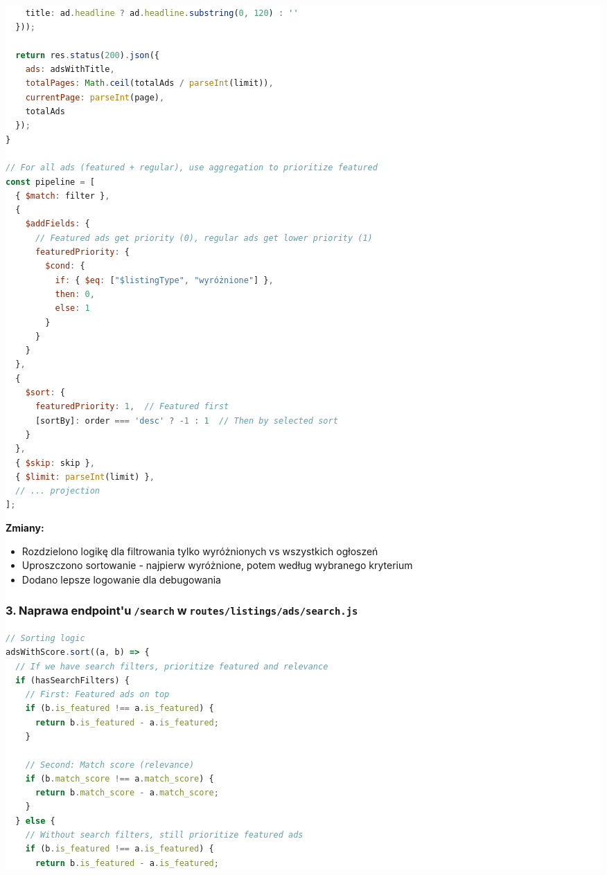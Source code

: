 ```javascript
    title: ad.headline ? ad.headline.substring(0, 120) : ''
  }));
  
  return res.status(200).json({
    ads: adsWithTitle,
    totalPages: Math.ceil(totalAds / parseInt(limit)),
    currentPage: parseInt(page),
    totalAds
  });
}

// For all ads (featured + regular), use aggregation to prioritize featured
const pipeline = [
  { $match: filter },
  { 
    $addFields: { 
      // Featured ads get priority (0), regular ads get lower priority (1)
      featuredPriority: { 
        $cond: { 
          if: { $eq: ["$listingType", "wyróżnione"] }, 
          then: 0, 
          else: 1 
        } 
      } 
    }
  },
  { 
    $sort: { 
      featuredPriority: 1,  // Featured first
      [sortBy]: order === 'desc' ? -1 : 1  // Then by selected sort
    } 
  },
  { $skip: skip },
  { $limit: parseInt(limit) },
  // ... projection
];
```

**Zmiany:**
- Rozdzielono logikę dla filtrowania tylko wyróżnionych vs wszystkich ogłoszeń
- Uproszczono sortowanie - najpierw wyróżnione, potem według wybranego kryterium
- Dodano lepsze logowanie dla debugowania

### 3. Naprawa endpoint'u `/search` w `routes/listings/ads/search.js`

```javascript
// Sorting logic
adsWithScore.sort((a, b) => {
  // If we have search filters, prioritize featured and relevance
  if (hasSearchFilters) {
    // First: Featured ads on top
    if (b.is_featured !== a.is_featured) {
      return b.is_featured - a.is_featured;
    }
    
    // Second: Match score (relevance)
    if (b.match_score !== a.match_score) {
      return b.match_score - a.match_score;
    }
  } else {
    // Without search filters, still prioritize featured ads
    if (b.is_featured !== a.is_featured) {
      return b.is_featured - a.is_featured;
```